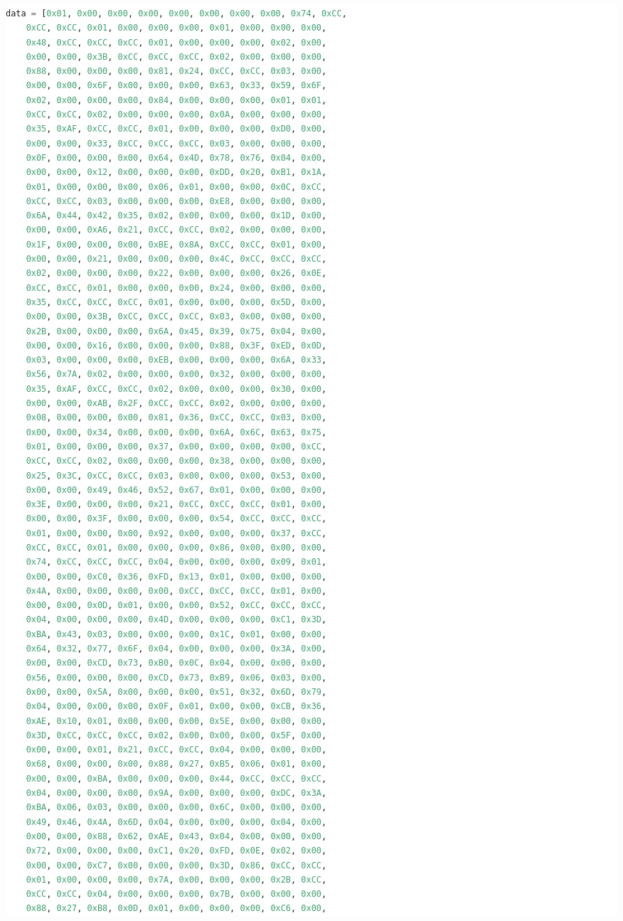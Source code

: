 ```python
data = [0x01, 0x00, 0x00, 0x00, 0x00, 0x00, 0x00, 0x00, 0x74, 0xCC, 
    0xCC, 0xCC, 0x01, 0x00, 0x00, 0x00, 0x01, 0x00, 0x00, 0x00, 
    0x48, 0xCC, 0xCC, 0xCC, 0x01, 0x00, 0x00, 0x00, 0x02, 0x00, 
    0x00, 0x00, 0x3B, 0xCC, 0xCC, 0xCC, 0x02, 0x00, 0x00, 0x00, 
    0x88, 0x00, 0x00, 0x00, 0x81, 0x24, 0xCC, 0xCC, 0x03, 0x00, 
    0x00, 0x00, 0x6F, 0x00, 0x00, 0x00, 0x63, 0x33, 0x59, 0x6F, 
    0x02, 0x00, 0x00, 0x00, 0x84, 0x00, 0x00, 0x00, 0x01, 0x01, 
    0xCC, 0xCC, 0x02, 0x00, 0x00, 0x00, 0x0A, 0x00, 0x00, 0x00, 
    0x35, 0xAF, 0xCC, 0xCC, 0x01, 0x00, 0x00, 0x00, 0xD0, 0x00, 
    0x00, 0x00, 0x33, 0xCC, 0xCC, 0xCC, 0x03, 0x00, 0x00, 0x00, 
    0x0F, 0x00, 0x00, 0x00, 0x64, 0x4D, 0x78, 0x76, 0x04, 0x00, 
    0x00, 0x00, 0x12, 0x00, 0x00, 0x00, 0xDD, 0x20, 0xB1, 0x1A, 
    0x01, 0x00, 0x00, 0x00, 0x06, 0x01, 0x00, 0x00, 0x0C, 0xCC, 
    0xCC, 0xCC, 0x03, 0x00, 0x00, 0x00, 0xE8, 0x00, 0x00, 0x00, 
    0x6A, 0x44, 0x42, 0x35, 0x02, 0x00, 0x00, 0x00, 0x1D, 0x00, 
    0x00, 0x00, 0xA6, 0x21, 0xCC, 0xCC, 0x02, 0x00, 0x00, 0x00, 
    0x1F, 0x00, 0x00, 0x00, 0xBE, 0x8A, 0xCC, 0xCC, 0x01, 0x00, 
    0x00, 0x00, 0x21, 0x00, 0x00, 0x00, 0x4C, 0xCC, 0xCC, 0xCC, 
    0x02, 0x00, 0x00, 0x00, 0x22, 0x00, 0x00, 0x00, 0x26, 0x0E, 
    0xCC, 0xCC, 0x01, 0x00, 0x00, 0x00, 0x24, 0x00, 0x00, 0x00, 
    0x35, 0xCC, 0xCC, 0xCC, 0x01, 0x00, 0x00, 0x00, 0x5D, 0x00, 
    0x00, 0x00, 0x3B, 0xCC, 0xCC, 0xCC, 0x03, 0x00, 0x00, 0x00, 
    0x2B, 0x00, 0x00, 0x00, 0x6A, 0x45, 0x39, 0x75, 0x04, 0x00, 
    0x00, 0x00, 0x16, 0x00, 0x00, 0x00, 0x88, 0x3F, 0xED, 0x0D, 
    0x03, 0x00, 0x00, 0x00, 0xEB, 0x00, 0x00, 0x00, 0x6A, 0x33, 
    0x56, 0x7A, 0x02, 0x00, 0x00, 0x00, 0x32, 0x00, 0x00, 0x00, 
    0x35, 0xAF, 0xCC, 0xCC, 0x02, 0x00, 0x00, 0x00, 0x30, 0x00, 
    0x00, 0x00, 0xAB, 0x2F, 0xCC, 0xCC, 0x02, 0x00, 0x00, 0x00, 
    0x08, 0x00, 0x00, 0x00, 0x81, 0x36, 0xCC, 0xCC, 0x03, 0x00, 
    0x00, 0x00, 0x34, 0x00, 0x00, 0x00, 0x6A, 0x6C, 0x63, 0x75, 
    0x01, 0x00, 0x00, 0x00, 0x37, 0x00, 0x00, 0x00, 0x00, 0xCC, 
    0xCC, 0xCC, 0x02, 0x00, 0x00, 0x00, 0x38, 0x00, 0x00, 0x00, 
    0x25, 0x3C, 0xCC, 0xCC, 0x03, 0x00, 0x00, 0x00, 0x53, 0x00, 
    0x00, 0x00, 0x49, 0x46, 0x52, 0x67, 0x01, 0x00, 0x00, 0x00, 
    0x3E, 0x00, 0x00, 0x00, 0x21, 0xCC, 0xCC, 0xCC, 0x01, 0x00, 
    0x00, 0x00, 0x3F, 0x00, 0x00, 0x00, 0x54, 0xCC, 0xCC, 0xCC, 
    0x01, 0x00, 0x00, 0x00, 0x92, 0x00, 0x00, 0x00, 0x37, 0xCC, 
    0xCC, 0xCC, 0x01, 0x00, 0x00, 0x00, 0x86, 0x00, 0x00, 0x00, 
    0x74, 0xCC, 0xCC, 0xCC, 0x04, 0x00, 0x00, 0x00, 0x09, 0x01, 
    0x00, 0x00, 0xC0, 0x36, 0xFD, 0x13, 0x01, 0x00, 0x00, 0x00, 
    0x4A, 0x00, 0x00, 0x00, 0x00, 0xCC, 0xCC, 0xCC, 0x01, 0x00, 
    0x00, 0x00, 0x0D, 0x01, 0x00, 0x00, 0x52, 0xCC, 0xCC, 0xCC, 
    0x04, 0x00, 0x00, 0x00, 0x4D, 0x00, 0x00, 0x00, 0xC1, 0x3D, 
    0xBA, 0x43, 0x03, 0x00, 0x00, 0x00, 0x1C, 0x01, 0x00, 0x00, 
    0x64, 0x32, 0x77, 0x6F, 0x04, 0x00, 0x00, 0x00, 0x3A, 0x00, 
    0x00, 0x00, 0xCD, 0x73, 0xB0, 0x0C, 0x04, 0x00, 0x00, 0x00, 
    0x56, 0x00, 0x00, 0x00, 0xCD, 0x73, 0xB9, 0x06, 0x03, 0x00, 
    0x00, 0x00, 0x5A, 0x00, 0x00, 0x00, 0x51, 0x32, 0x6D, 0x79, 
    0x04, 0x00, 0x00, 0x00, 0x0F, 0x01, 0x00, 0x00, 0xCB, 0x36, 
    0xAE, 0x10, 0x01, 0x00, 0x00, 0x00, 0x5E, 0x00, 0x00, 0x00, 
    0x3D, 0xCC, 0xCC, 0xCC, 0x02, 0x00, 0x00, 0x00, 0x5F, 0x00, 
    0x00, 0x00, 0x01, 0x21, 0xCC, 0xCC, 0x04, 0x00, 0x00, 0x00, 
    0x68, 0x00, 0x00, 0x00, 0x88, 0x27, 0xB5, 0x06, 0x01, 0x00, 
    0x00, 0x00, 0xBA, 0x00, 0x00, 0x00, 0x44, 0xCC, 0xCC, 0xCC, 
    0x04, 0x00, 0x00, 0x00, 0x9A, 0x00, 0x00, 0x00, 0xDC, 0x3A, 
    0xBA, 0x06, 0x03, 0x00, 0x00, 0x00, 0x6C, 0x00, 0x00, 0x00, 
    0x49, 0x46, 0x4A, 0x6D, 0x04, 0x00, 0x00, 0x00, 0x04, 0x00, 
    0x00, 0x00, 0x88, 0x62, 0xAE, 0x43, 0x04, 0x00, 0x00, 0x00, 
    0x72, 0x00, 0x00, 0x00, 0xC1, 0x20, 0xFD, 0x0E, 0x02, 0x00, 
    0x00, 0x00, 0xC7, 0x00, 0x00, 0x00, 0x3D, 0x86, 0xCC, 0xCC, 
    0x01, 0x00, 0x00, 0x00, 0x7A, 0x00, 0x00, 0x00, 0x2B, 0xCC, 
    0xCC, 0xCC, 0x04, 0x00, 0x00, 0x00, 0x7B, 0x00, 0x00, 0x00, 
    0x88, 0x27, 0xB8, 0x0D, 0x01, 0x00, 0x00, 0x00, 0xC6, 0x00, 
```